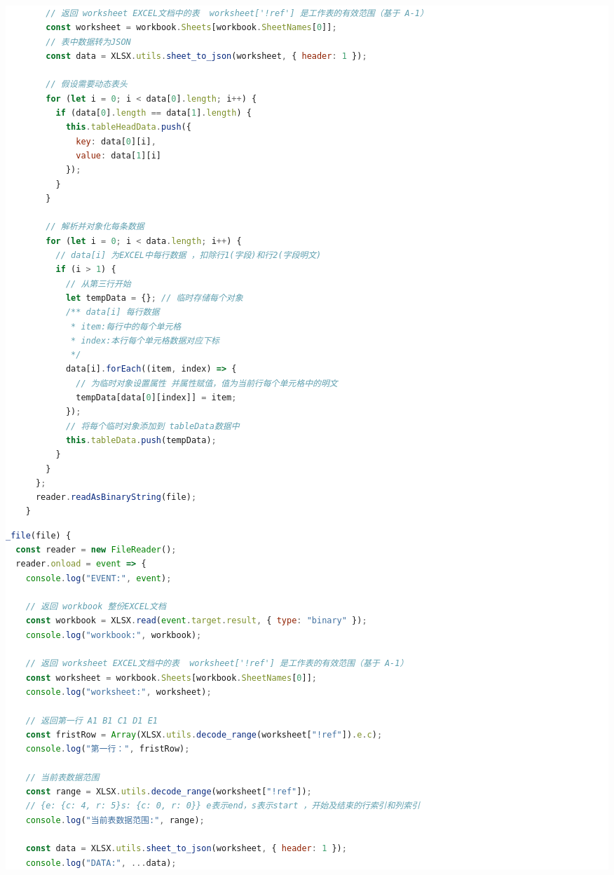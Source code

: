 ```js
        // 返回 worksheet EXCEL文档中的表  worksheet['!ref'] 是工作表的有效范围（基于 A-1）
        const worksheet = workbook.Sheets[workbook.SheetNames[0]];
        // 表中数据转为JSON
        const data = XLSX.utils.sheet_to_json(worksheet, { header: 1 });

        // 假设需要动态表头
        for (let i = 0; i < data[0].length; i++) {
          if (data[0].length == data[1].length) {
            this.tableHeadData.push({
              key: data[0][i],
              value: data[1][i]
            });
          }
        }

        // 解析并对象化每条数据
        for (let i = 0; i < data.length; i++) {
          // data[i] 为EXCEL中每行数据 ，扣除行1(字段)和行2(字段明文)
          if (i > 1) {
            // 从第三行开始
            let tempData = {}; // 临时存储每个对象
            /** data[i] 每行数据
             * item:每行中的每个单元格
             * index:本行每个单元格数据对应下标
             */
            data[i].forEach((item, index) => {
              // 为临时对象设置属性 并属性赋值，值为当前行每个单元格中的明文
              tempData[data[0][index]] = item;
            });
            // 将每个临时对象添加到 tableData数据中
            this.tableData.push(tempData);
          }
        }
      };
      reader.readAsBinaryString(file);
    }

```

```js
_file(file) {
  const reader = new FileReader();
  reader.onload = event => {
    console.log("EVENT:", event);

    // 返回 workbook 整份EXCEL文档
    const workbook = XLSX.read(event.target.result, { type: "binary" });
    console.log("workbook:", workbook);

    // 返回 worksheet EXCEL文档中的表  worksheet['!ref'] 是工作表的有效范围（基于 A-1）
    const worksheet = workbook.Sheets[workbook.SheetNames[0]];
    console.log("worksheet:", worksheet);

    // 返回第一行 A1 B1 C1 D1 E1
    const fristRow = Array(XLSX.utils.decode_range(worksheet["!ref"]).e.c);
    console.log("第一行：", fristRow);

    // 当前表数据范围
    const range = XLSX.utils.decode_range(worksheet["!ref"]);
    // {e: {c: 4, r: 5}s: {c: 0, r: 0}} e表示end，s表示start ，开始及结束的行索引和列索引
    console.log("当前表数据范围:", range);

    const data = XLSX.utils.sheet_to_json(worksheet, { header: 1 });
    console.log("DATA:", ...data);
```